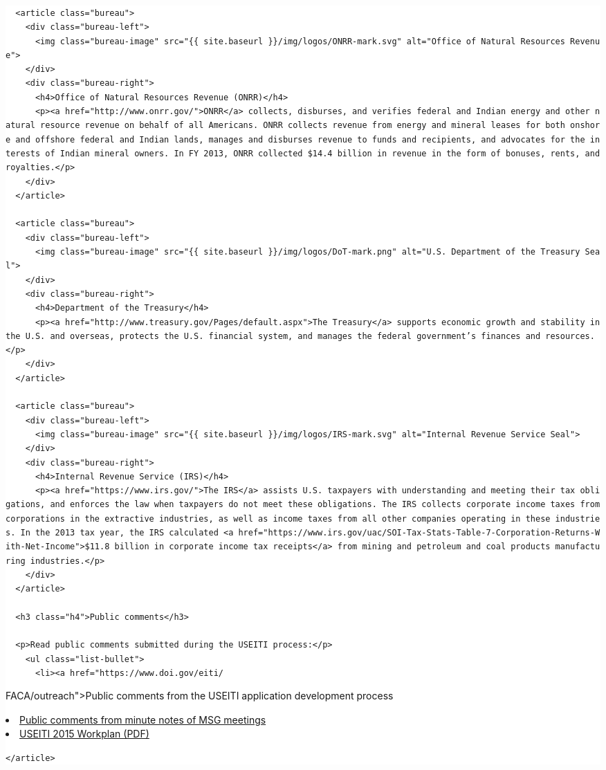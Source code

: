       <article class="bureau">
        <div class="bureau-left">
          <img class="bureau-image" src="{{ site.baseurl }}/img/logos/ONRR-mark.svg" alt="Office of Natural Resources Revenue">
        </div>
        <div class="bureau-right">
          <h4>Office of Natural Resources Revenue (ONRR)</h4>
          <p><a href="http://www.onrr.gov/">ONRR</a> collects, disburses, and verifies federal and Indian energy and other natural resource revenue on behalf of all Americans. ONRR collects revenue from energy and mineral leases for both onshore and offshore federal and Indian lands, manages and disburses revenue to funds and recipients, and advocates for the interests of Indian mineral owners. In FY 2013, ONRR collected $14.4 billion in revenue in the form of bonuses, rents, and royalties.</p>
        </div>
      </article>

      <article class="bureau">
        <div class="bureau-left">
          <img class="bureau-image" src="{{ site.baseurl }}/img/logos/DoT-mark.png" alt="U.S. Department of the Treasury Seal">
        </div>
        <div class="bureau-right">
          <h4>Department of the Treasury</h4>
          <p><a href="http://www.treasury.gov/Pages/default.aspx">The Treasury</a> supports economic growth and stability in the U.S. and overseas, protects the U.S. financial system, and manages the federal government’s finances and resources.</p>
        </div>
      </article>

      <article class="bureau">
        <div class="bureau-left">
          <img class="bureau-image" src="{{ site.baseurl }}/img/logos/IRS-mark.svg" alt="Internal Revenue Service Seal">
        </div>
        <div class="bureau-right">
          <h4>Internal Revenue Service (IRS)</h4>
          <p><a href="https://www.irs.gov/">The IRS</a> assists U.S. taxpayers with understanding and meeting their tax obligations, and enforces the law when taxpayers do not meet these obligations. The IRS collects corporate income taxes from corporations in the extractive industries, as well as income taxes from all other companies operating in these industries. In the 2013 tax year, the IRS calculated <a href="https://www.irs.gov/uac/SOI-Tax-Stats-Table-7-Corporation-Returns-With-Net-Income">$11.8 billion in corporate income tax receipts</a> from mining and petroleum and coal products manufacturing industries.</p>
        </div>
      </article>

      <h3 class="h4">Public comments</h3>

      <p>Read public comments submitted during the USEITI process:</p>
        <ul class="list-bullet">
          <li><a href="https://www.doi.gov/eiti/
FACA/outreach">Public comments from the USEITI application development process</a></li>
          <li><a href="https://www.doi.gov/eiti/FACA/msg-meeting-minutes">Public comments from minute notes of MSG meetings</a></li>
          <li><a href="https://www.doi.gov/sites/doi.gov/files/
migrated/eiti/FACA/upload/2015-WORKPLAN-NARRATIVE-11_25_14-final.pdf">USEITI 2015 Workplan (PDF)</a></li>
        </ul>

    </article>

  </section>

</div>
